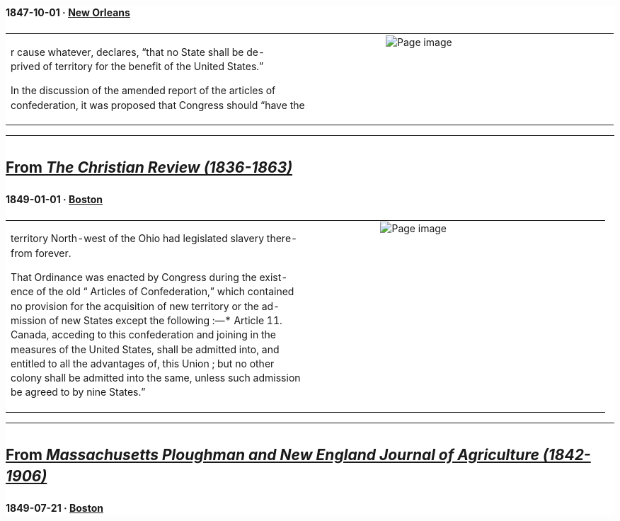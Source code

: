 #### 1847-10-01 &middot; [New Orleans](http://dbpedia.org/resource/New_Orleans)

<table style="width: 100%;"><tr><td style="width: 50%">

r cause whatever, declares, “that no State shall be de-  
prived of territory for the benefit of the United States.”  
  
In the discussion of the amended report of the articles of  
confederation, it was proposed that Congress should “have the
</td><td style="width: 50%; max-height: 75%; margin: auto; display: block;">
<img alt="Page image" src="https://iiif.archive.org/image/iiif/2/sim_southern-quarterly-review_1847-10_12_24%2Fsim_southern-quarterly-review_1847-10_12_24_jp2.zip%2Fsim_southern-quarterly-review_1847-10_12_24_jp2%2Fsim_southern-quarterly-review_1847-10_12_24_0138.jp2/pct:14.05109489051095,67.71064301552106,62.5456204379562,6.1252771618625275/600,/0/default.jpg"/>
</td>
</tr></table>

---

## [From _The Christian Review (1836-1863)_](https://archive.org/details/sim_christian-review_1849-01_14_53/page/n85/mode/1up?view=theater)

#### 1849-01-01 &middot; [Boston](http://dbpedia.org/resource/Boston)

<table style="width: 100%;"><tr><td style="width: 50%">

  
territory North-west of the Ohio had legislated slavery there-  
from forever.  
  
That Ordinance was enacted by Congress during the exist-  
ence of the old “ Articles of Confederation,” which contained  
no provision for the acquisition of new territory or the ad-  
mission of new States except the following :—* Article 11.  
Canada, acceding to this confederation and joining in the  
measures of the United States, shall be admitted into, and  
entitled to all the advantages of, this Union ; but no other  
colony shall be admitted into the same, unless such admission  
be agreed to by nine States.”
</td><td style="width: 50%; max-height: 75%; margin: auto; display: block;">
<img alt="Page image" src="https://iiif.archive.org/image/iiif/2/sim_christian-review_1849-01_14_53%2Fsim_christian-review_1849-01_14_53_jp2.zip%2Fsim_christian-review_1849-01_14_53_jp2%2Fsim_christian-review_1849-01_14_53_0085.jp2/pct:21.3905640297978,15.832023355041546,60.90812344803122,17.76330563664945/600,/0/default.jpg"/>
</td>
</tr></table>

---

## [From _Massachusetts Ploughman and New England Journal of Agriculture (1842-1906)_](https://archive.org/details/sim_massachusetts-ploughman-new-england-journal-agriculture_1849-07-21_8_42/page/n1/mode/1up?view=theater)

#### 1849-07-21 &middot; [Boston](http://dbpedia.org/resource/Boston)
